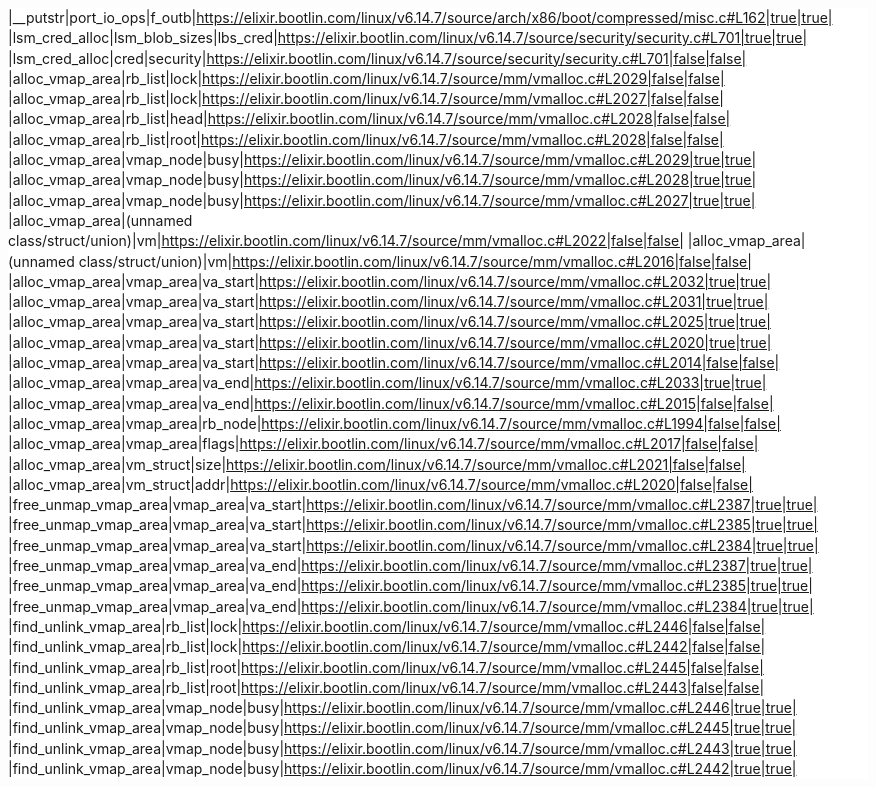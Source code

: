 |__putstr|port_io_ops|f_outb|https://elixir.bootlin.com/linux/v6.14.7/source/arch/x86/boot/compressed/misc.c#L162|true|true|
|lsm_cred_alloc|lsm_blob_sizes|lbs_cred|https://elixir.bootlin.com/linux/v6.14.7/source/security/security.c#L701|true|true|
|lsm_cred_alloc|cred|security|https://elixir.bootlin.com/linux/v6.14.7/source/security/security.c#L701|false|false|
|alloc_vmap_area|rb_list|lock|https://elixir.bootlin.com/linux/v6.14.7/source/mm/vmalloc.c#L2029|false|false|
|alloc_vmap_area|rb_list|lock|https://elixir.bootlin.com/linux/v6.14.7/source/mm/vmalloc.c#L2027|false|false|
|alloc_vmap_area|rb_list|head|https://elixir.bootlin.com/linux/v6.14.7/source/mm/vmalloc.c#L2028|false|false|
|alloc_vmap_area|rb_list|root|https://elixir.bootlin.com/linux/v6.14.7/source/mm/vmalloc.c#L2028|false|false|
|alloc_vmap_area|vmap_node|busy|https://elixir.bootlin.com/linux/v6.14.7/source/mm/vmalloc.c#L2029|true|true|
|alloc_vmap_area|vmap_node|busy|https://elixir.bootlin.com/linux/v6.14.7/source/mm/vmalloc.c#L2028|true|true|
|alloc_vmap_area|vmap_node|busy|https://elixir.bootlin.com/linux/v6.14.7/source/mm/vmalloc.c#L2027|true|true|
|alloc_vmap_area|(unnamed class/struct/union)|vm|https://elixir.bootlin.com/linux/v6.14.7/source/mm/vmalloc.c#L2022|false|false|
|alloc_vmap_area|(unnamed class/struct/union)|vm|https://elixir.bootlin.com/linux/v6.14.7/source/mm/vmalloc.c#L2016|false|false|
|alloc_vmap_area|vmap_area|va_start|https://elixir.bootlin.com/linux/v6.14.7/source/mm/vmalloc.c#L2032|true|true|
|alloc_vmap_area|vmap_area|va_start|https://elixir.bootlin.com/linux/v6.14.7/source/mm/vmalloc.c#L2031|true|true|
|alloc_vmap_area|vmap_area|va_start|https://elixir.bootlin.com/linux/v6.14.7/source/mm/vmalloc.c#L2025|true|true|
|alloc_vmap_area|vmap_area|va_start|https://elixir.bootlin.com/linux/v6.14.7/source/mm/vmalloc.c#L2020|true|true|
|alloc_vmap_area|vmap_area|va_start|https://elixir.bootlin.com/linux/v6.14.7/source/mm/vmalloc.c#L2014|false|false|
|alloc_vmap_area|vmap_area|va_end|https://elixir.bootlin.com/linux/v6.14.7/source/mm/vmalloc.c#L2033|true|true|
|alloc_vmap_area|vmap_area|va_end|https://elixir.bootlin.com/linux/v6.14.7/source/mm/vmalloc.c#L2015|false|false|
|alloc_vmap_area|vmap_area|rb_node|https://elixir.bootlin.com/linux/v6.14.7/source/mm/vmalloc.c#L1994|false|false|
|alloc_vmap_area|vmap_area|flags|https://elixir.bootlin.com/linux/v6.14.7/source/mm/vmalloc.c#L2017|false|false|
|alloc_vmap_area|vm_struct|size|https://elixir.bootlin.com/linux/v6.14.7/source/mm/vmalloc.c#L2021|false|false|
|alloc_vmap_area|vm_struct|addr|https://elixir.bootlin.com/linux/v6.14.7/source/mm/vmalloc.c#L2020|false|false|
|free_unmap_vmap_area|vmap_area|va_start|https://elixir.bootlin.com/linux/v6.14.7/source/mm/vmalloc.c#L2387|true|true|
|free_unmap_vmap_area|vmap_area|va_start|https://elixir.bootlin.com/linux/v6.14.7/source/mm/vmalloc.c#L2385|true|true|
|free_unmap_vmap_area|vmap_area|va_start|https://elixir.bootlin.com/linux/v6.14.7/source/mm/vmalloc.c#L2384|true|true|
|free_unmap_vmap_area|vmap_area|va_end|https://elixir.bootlin.com/linux/v6.14.7/source/mm/vmalloc.c#L2387|true|true|
|free_unmap_vmap_area|vmap_area|va_end|https://elixir.bootlin.com/linux/v6.14.7/source/mm/vmalloc.c#L2385|true|true|
|free_unmap_vmap_area|vmap_area|va_end|https://elixir.bootlin.com/linux/v6.14.7/source/mm/vmalloc.c#L2384|true|true|
|find_unlink_vmap_area|rb_list|lock|https://elixir.bootlin.com/linux/v6.14.7/source/mm/vmalloc.c#L2446|false|false|
|find_unlink_vmap_area|rb_list|lock|https://elixir.bootlin.com/linux/v6.14.7/source/mm/vmalloc.c#L2442|false|false|
|find_unlink_vmap_area|rb_list|root|https://elixir.bootlin.com/linux/v6.14.7/source/mm/vmalloc.c#L2445|false|false|
|find_unlink_vmap_area|rb_list|root|https://elixir.bootlin.com/linux/v6.14.7/source/mm/vmalloc.c#L2443|false|false|
|find_unlink_vmap_area|vmap_node|busy|https://elixir.bootlin.com/linux/v6.14.7/source/mm/vmalloc.c#L2446|true|true|
|find_unlink_vmap_area|vmap_node|busy|https://elixir.bootlin.com/linux/v6.14.7/source/mm/vmalloc.c#L2445|true|true|
|find_unlink_vmap_area|vmap_node|busy|https://elixir.bootlin.com/linux/v6.14.7/source/mm/vmalloc.c#L2443|true|true|
|find_unlink_vmap_area|vmap_node|busy|https://elixir.bootlin.com/linux/v6.14.7/source/mm/vmalloc.c#L2442|true|true|